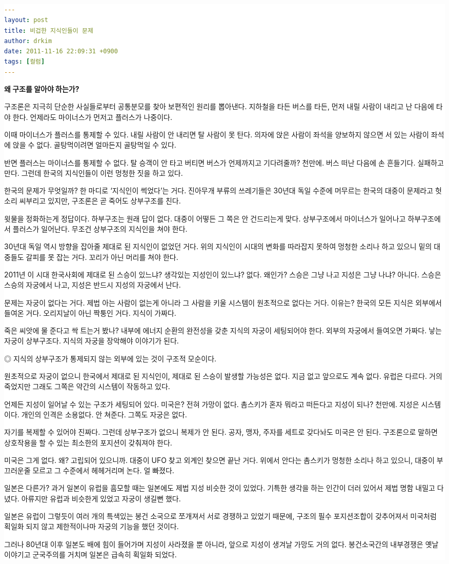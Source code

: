 ```yaml
---
layout: post
title: 비겁한 지식인들이 문제
author: drkim
date: 2011-11-16 22:09:31 +0900
tags: [컬럼]
---
```

**왜 구조를 알아야 하는가?** 

구조론은 지극히 단순한 사실들로부터 공통분모를 찾아 보편적인 원리를 뽑아낸다. 지하철을 타든 버스를 타든, 먼저 내릴 사람이 내리고 난 다음에 타야 한다. 언제라도 마이너스가 먼저고 플러스가 나중이다. 

이때 마이너스가 플러스를 통제할 수 있다. 내릴 사람이 안 내리면 탈 사람이 못 탄다. 의자에 앉은 사람이 좌석을 양보하지 않으면 서 있는 사람이 좌석에 앉을 수 없다. 골탕먹이려면 얼마든지 골탕먹일 수 있다. 

반면 플러스는 마이너스를 통제할 수 없다. 탈 승객이 안 타고 버티면 버스가 언제까지고 기다려줄까? 천만에. 버스 떠난 다음에 손 흔들기다. 실패하고 만다. 그런데 한국의 지식인들이 이런 멍청한 짓을 하고 있다. 

한국의 문제가 무엇일까? 한 마디로 ‘지식인이 썩었다’는 거다. 진아무개 부류의 쓰레기들은 30년대 독일 수준에 머무르는 한국의 대중이 문제라고 헛소리 씨부리고 있지만, 구조론은 곧 죽어도 상부구조를 친다. 

윗물을 정화하는게 정답이다. 하부구조는 원래 답이 없다. 대중이 어떻든 그 쪽은 안 건드리는게 맞다. 상부구조에서 마이너스가 일어나고 하부구조에서 플러스가 일어난다. 무조건 상부구조의 지식인을 쳐야 한다. 

30년대 독일 역시 방향을 잡아줄 제대로 된 지식인이 없었던 거다. 위의 지식인이 시대의 변화를 따라잡지 못하여 멍청한 소리나 하고 있으니 밑의 대중들도 갈피를 못 잡는 거다. 꼬리가 아닌 머리를 쳐야 한다. 

2011년 이 시대 한국사회에 제대로 된 스승이 있느냐? 생각있는 지성인이 있느냐? 없다. 왜인가? 스승은 그냥 나고 지성은 그냥 나냐? 아니다. 스승은 스승의 자궁에서 나고, 지성은 반드시 지성의 자궁에서 난다. 

문제는 자궁이 없다는 거다. 제법 아는 사람이 없는게 아니라 그 사람을 키울 시스템이 원초적으로 없다는 거다. 이유는? 한국의 모든 지식은 외부에서 들여온 거다. 오리지날이 아닌 짝퉁인 거다. 지식이 가짜다. 

죽은 씨앗에 물 준다고 싹 트는거 봤나? 내부에 에너지 순환의 완전성을 갖춘 지식의 자궁이 세팅되어야 한다. 외부의 자궁에서 들여오면 가짜다. 낳는 자궁이 상부구조다. 지식의 자궁을 장악해야 이야기가 된다. 

◎ 지식의 상부구조가 통제되지 않는 외부에 있는 것이 구조적 모순이다. 

원초적으로 자궁이 없으니 한국에서 제대로 된 지식인이, 제대로 된 스승이 발생할 가능성은 없다. 지금 없고 앞으로도 계속 없다. 유럽은 다르다. 거의 죽었지만 그래도 그쪽은 약간의 시스템이 작동하고 있다. 

언제든 지성이 일어날 수 있는 구조가 세팅되어 있다. 미국은? 전혀 가망이 없다. 촘스키가 혼자 뭐라고 떠든다고 지성이 되나? 천만에. 지성은 시스템이다. 개인의 인격은 소용없다. 안 쳐준다. 그쪽도 자궁은 없다. 

자기를 복제할 수 있어야 진짜다. 그런데 상부구조가 없으니 복제가 안 된다. 공자, 맹자, 주자를 세트로 갖다놔도 미국은 안 된다. 구조론으로 말하면 상호작용을 할 수 있는 최소한의 포지션이 갖춰져야 한다. 

미국은 그게 없다. 왜? 고립되어 있으니까. 대중이 UFO 찾고 외계인 찾으면 끝난 거다. 위에서 안다는 촘스키가 멍청한 소리나 하고 있으니, 대중이 부끄러운줄 모르고 그 수준에서 헤헤거리며 논다. 얼 빠졌다. 

일본은 다른가? 과거 일본이 유럽을 흠모할 때는 일본에도 제법 지성 비슷한 것이 있었다. 기특한 생각을 하는 인간이 더러 있어서 제법 명함 내밀고 다녔다. 아류지만 유럽과 비슷한게 있었고 자궁이 생길뻔 했다. 

일본은 유럽이 그렇듯이 여러 개의 특색있는 봉건 소국으로 쪼개져서 서로 경쟁하고 있었기 때문에, 구조의 필수 포지션조합이 갖추어져서 미국처럼 획일화 되지 않고 제한적이나마 자궁의 기능을 했던 것이다. 

그러나 80년대 이후 일본도 배에 힘이 들어가며 지성이 사라졌을 뿐 아니라, 앞으로 지성이 생겨날 가망도 거의 없다. 봉건소국간의 내부경쟁은 옛날 이야기고 군국주의를 거치며 일본은 급속히 획일화 되었다. 
